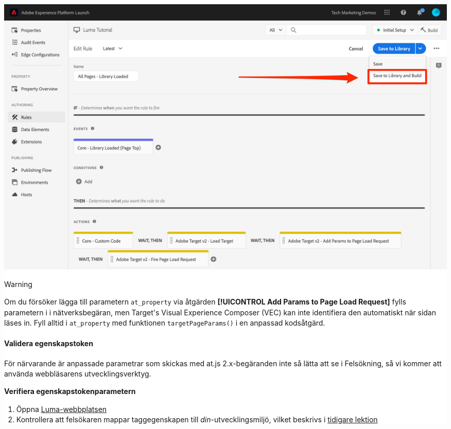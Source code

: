    ![Klicka på Spara och skapa i bibliotek](images/target-addATProperty-save.png)

>[!WARNING]
>
>Om du försöker lägga till parametern `at_property` via åtgärden **[!UICONTROL Add Params to Page Load Request]** fylls parametern i i nätverksbegäran, men Target&#39;s Visual Experience Composer (VEC) kan inte identifiera den automatiskt när sidan läses in. Fyll alltid i `at_property` med funktionen `targetPageParams()` i en anpassad kodsåtgärd.

#### Validera egenskapstoken

För närvarande är anpassade parametrar som skickas med at.js 2.x-begäranden inte så lätta att se i Felsökning, så vi kommer att använda webbläsarens utvecklingsverktyg.

**Verifiera egenskapstokenparametern**

1. Öppna [Luma-webbplatsen](https://luma.enablementadobe.com/content/luma/us/en.html)
1. Kontrollera att felsökaren mappar taggegenskapen till *din*-utvecklingsmiljö, vilket beskrivs i [tidigare lektion](switch-environments.md)
